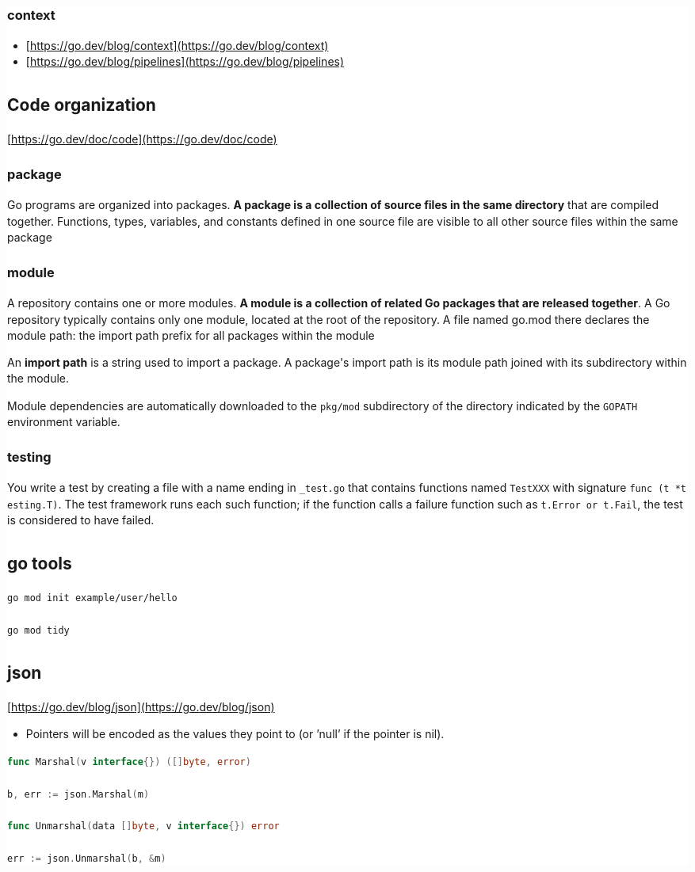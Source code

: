 ### context

- [https://go.dev/blog/context](https://go.dev/blog/context)
- [https://go.dev/blog/pipelines](https://go.dev/blog/pipelines)

## Code organization

[https://go.dev/doc/code](https://go.dev/doc/code)

### package

Go programs are organized into packages. **A package is a collection of source files in the same directory** that are compiled together. Functions, types, variables, and constants defined in one source file are visible to all other source files within the same package

### module

A repository contains one or more modules. **A module is a collection of related Go packages that are released together**. A Go repository typically contains only one module, located at the root of the repository. A file named go.mod there declares the module path: the import path prefix for all packages within the module

An **import path** is a string used to import a package. A package's import path is its module path joined with its subdirectory within the module.

Module dependencies are automatically downloaded to the `pkg/mod` subdirectory of the directory indicated by the `GOPATH` environment variable.

### testing

You write a test by creating a file with a name ending in `_test.go` that contains functions named `TestXXX` with signature `func (t *testing.T)`. The test framework runs each such function; if the function calls a failure function such as `t.Error or t.Fail`, the test is considered to have failed.

## go tools

```bash
go mod init example/user/hello

go mod tidy
```

## json

[https://go.dev/blog/json](https://go.dev/blog/json)

- Pointers will be encoded as the values they point to (or ’null’ if the pointer is nil).

```go
func Marshal(v interface{}) ([]byte, error)

b, err := json.Marshal(m)

func Unmarshal(data []byte, v interface{}) error

err := json.Unmarshal(b, &m)
```
